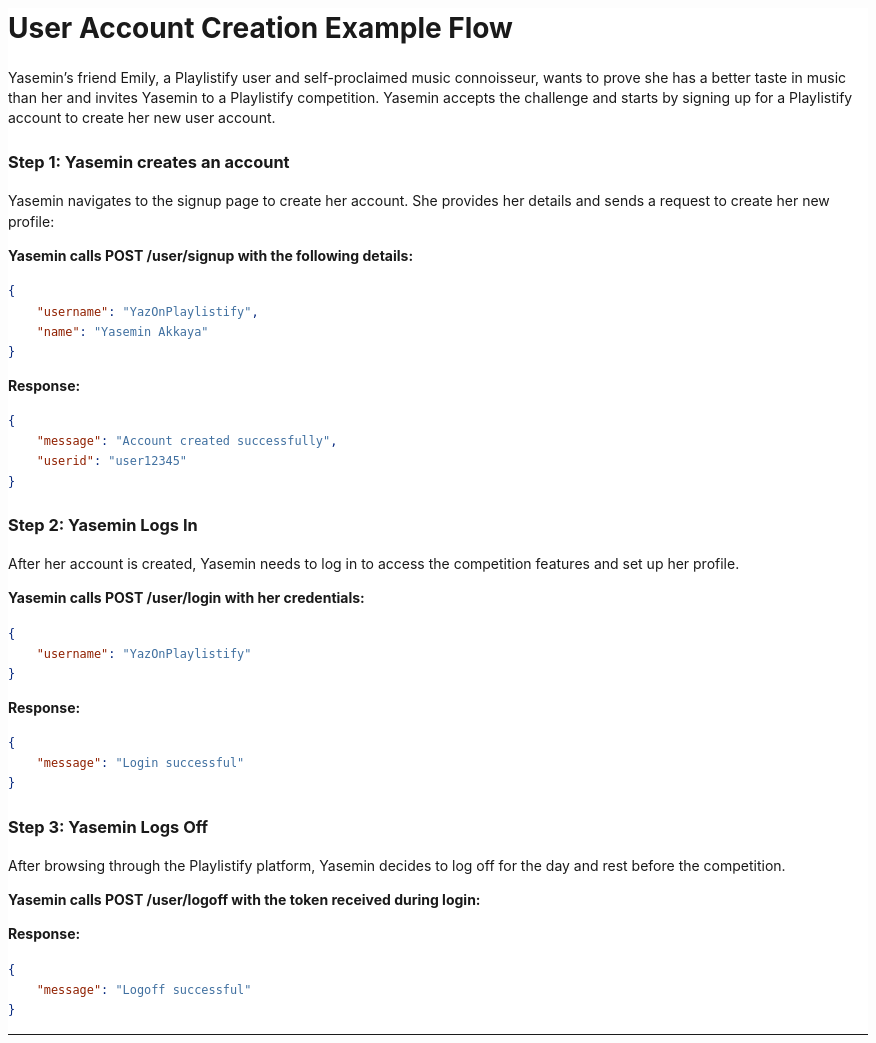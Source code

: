 
# User Account Creation Example Flow

Yasemin’s friend Emily, a Playlistify user and self-proclaimed music connoisseur, wants to prove she has a better taste in music than her and invites Yasemin to a Playlistify competition. Yasemin accepts the challenge and starts by signing up for a Playlistify account to create her new user account.

### Step 1: Yasemin creates an account
Yasemin navigates to the signup page to create her account. She provides her details and sends a request to create her new profile:

**Yasemin calls POST /user/signup with the following details:**
```json
{
    "username": "YazOnPlaylistify",
    "name": "Yasemin Akkaya"
}
```

**Response:**
```json
{
    "message": "Account created successfully",
    "userid": "user12345"
}
```

### Step 2: Yasemin Logs In
After her account is created, Yasemin needs to log in to access the competition features and set up her profile.

**Yasemin calls POST /user/login with her credentials:**
```json
{
    "username": "YazOnPlaylistify"
}
```

**Response:**
```json
{
    "message": "Login successful"
}
```

### Step 3: Yasemin Logs Off
After browsing through the Playlistify platform, Yasemin decides to log off for the day and rest before the competition.

**Yasemin calls POST /user/logoff with the token received during login:**

**Response:**
```json
{
    "message": "Logoff successful"
}
```

---